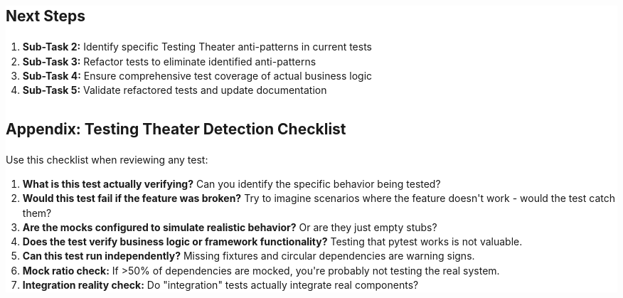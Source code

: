 ## Next Steps

1. **Sub-Task 2:** Identify specific Testing Theater anti-patterns in current tests
2. **Sub-Task 3:** Refactor tests to eliminate identified anti-patterns
3. **Sub-Task 4:** Ensure comprehensive test coverage of actual business logic
4. **Sub-Task 5:** Validate refactored tests and update documentation

## Appendix: Testing Theater Detection Checklist

Use this checklist when reviewing any test:

1. **What is this test actually verifying?** Can you identify the specific behavior being tested?
2. **Would this test fail if the feature was broken?** Try to imagine scenarios where the feature doesn't work - would the test catch them?
3. **Are the mocks configured to simulate realistic behavior?** Or are they just empty stubs?
4. **Does the test verify business logic or framework functionality?** Testing that pytest works is not valuable.
5. **Can this test run independently?** Missing fixtures and circular dependencies are warning signs.
6. **Mock ratio check:** If >50% of dependencies are mocked, you're probably not testing the real system.
7. **Integration reality check:** Do "integration" tests actually integrate real components?
